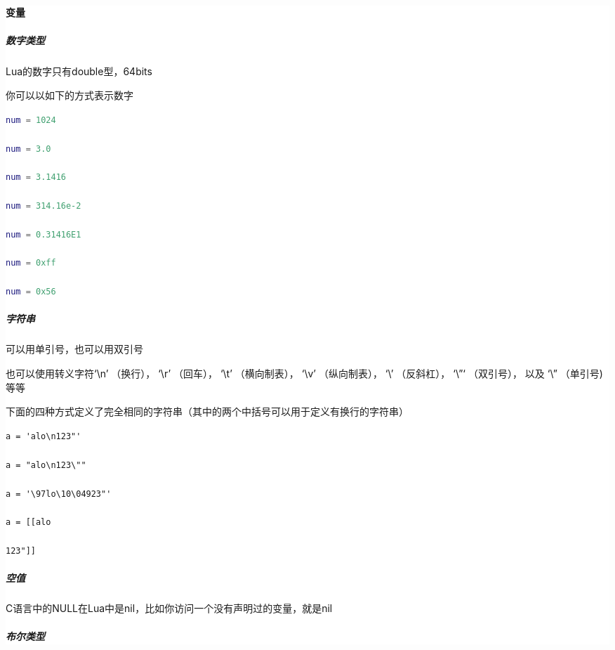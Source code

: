 



#### 变量

##### 数字类型

Lua的数字只有double型，64bits

你可以以如下的方式表示数字

 ```lua
num = 1024

num = 3.0

num = 3.1416

num = 314.16e-2

num = 0.31416E1

num = 0xff

num = 0x56
 ```





##### 字符串

可以用单引号，也可以用双引号

也可以使用转义字符‘\n’ （换行）， ‘\r’ （回车）， ‘\t’ （横向制表）， ‘\v’ （纵向制表）， ‘\\’ （反斜杠）， ‘\”‘ （双引号）， 以及 ‘\” （单引号)等等

下面的四种方式定义了完全相同的字符串（其中的两个中括号可以用于定义有换行的字符串）

```
a = 'alo\n123"'

a = "alo\n123\""

a = '\97lo\10\04923"'

a = [[alo

123"]]
```





##### 空值

C语言中的NULL在Lua中是nil，比如你访问一个没有声明过的变量，就是nil

##### 布尔类型
